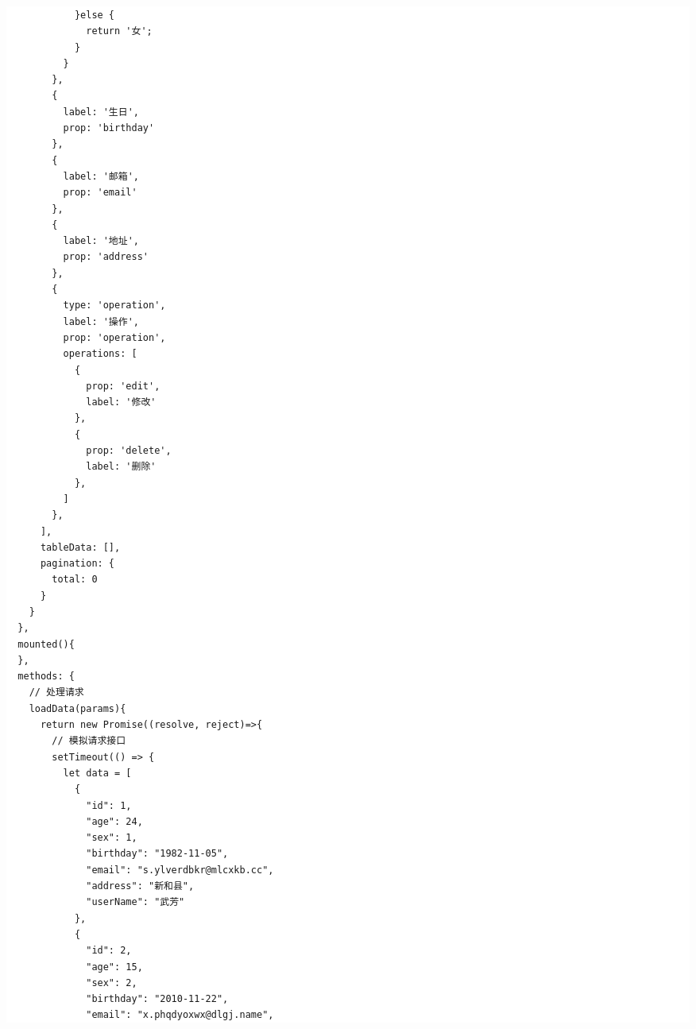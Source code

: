 ```html
            }else {
              return '女';
            }
          }
        },
        {
          label: '生日',
          prop: 'birthday'
        },
        {
          label: '邮箱',
          prop: 'email'
        },
        {
          label: '地址',
          prop: 'address'
        },
        {
          type: 'operation',
          label: '操作',
          prop: 'operation',
          operations: [
            {
              prop: 'edit',
              label: '修改'
            },
            {
              prop: 'delete',
              label: '删除'
            },
          ]
        },
      ],
      tableData: [],
      pagination: {
        total: 0
      }
    }
  },
  mounted(){
  },
  methods: {
    // 处理请求
    loadData(params){
      return new Promise((resolve, reject)=>{
        // 模拟请求接口
        setTimeout(() => {
          let data = [
            {
              "id": 1,
              "age": 24,
              "sex": 1,
              "birthday": "1982-11-05",
              "email": "s.ylverdbkr@mlcxkb.cc",
              "address": "新和县",
              "userName": "武芳"
            },
            {
              "id": 2,
              "age": 15,
              "sex": 2,
              "birthday": "2010-11-22",
              "email": "x.phqdyoxwx@dlgj.name",
```